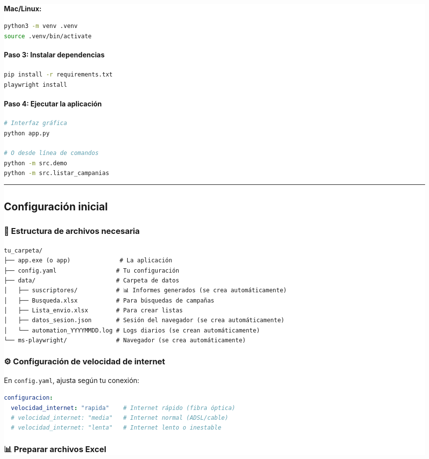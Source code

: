 **Mac/Linux:**
```bash
python3 -m venv .venv
source .venv/bin/activate
```

#### Paso 3: Instalar dependencias
```bash
pip install -r requirements.txt
playwright install
```

#### Paso 4: Ejecutar la aplicación
```bash
# Interfaz gráfica
python app.py

# O desde línea de comandos
python -m src.demo
python -m src.listar_campanias
```

---

## Configuración inicial

### 📁 Estructura de archivos necesaria

```
tu_carpeta/
├── app.exe (o app)              # La aplicación
├── config.yaml                 # Tu configuración
├── data/                       # Carpeta de datos
│   ├── suscriptores/           # 📊 Informes generados (se crea automáticamente)
│   ├── Busqueda.xlsx           # Para búsquedas de campañas
│   ├── Lista_envio.xlsx        # Para crear listas
│   ├── datos_sesion.json       # Sesión del navegador (se crea automáticamente)
│   └── automation_YYYYMMDD.log # Logs diarios (se crean automáticamente)
└── ms-playwright/              # Navegador (se crea automáticamente)
```

### ⚙️ Configuración de velocidad de internet

En `config.yaml`, ajusta según tu conexión:

```yaml
configuracion:
  velocidad_internet: "rapida"    # Internet rápido (fibra óptica)
  # velocidad_internet: "media"   # Internet normal (ADSL/cable)
  # velocidad_internet: "lenta"   # Internet lento o inestable
```

### 📊 Preparar archivos Excel
